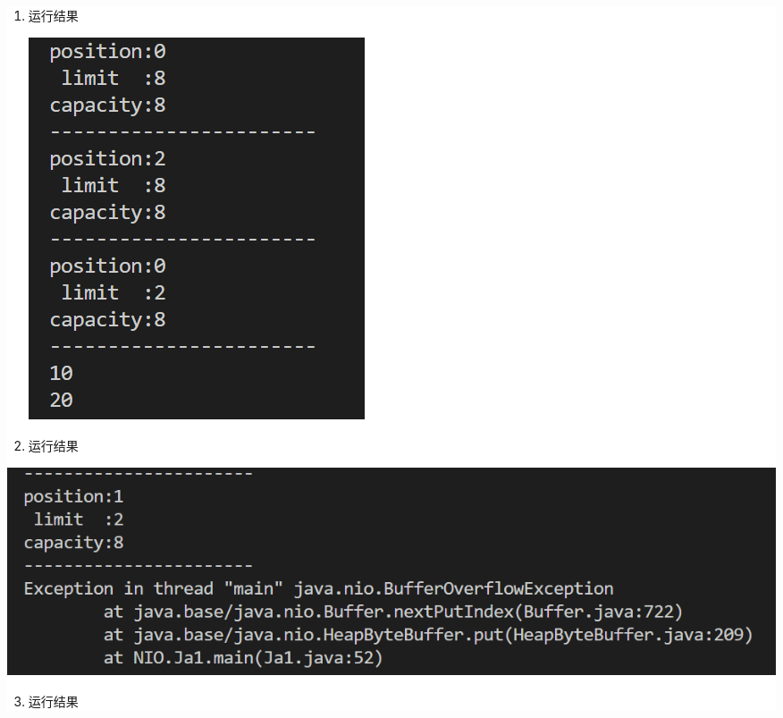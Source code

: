 1. 运行结果
   
   ![](images/2023-02-15-14-47-48-image.png)

2. 运行结果

![](images/2023-02-15-15-30-12-image.png)

3. 运行结果
   
